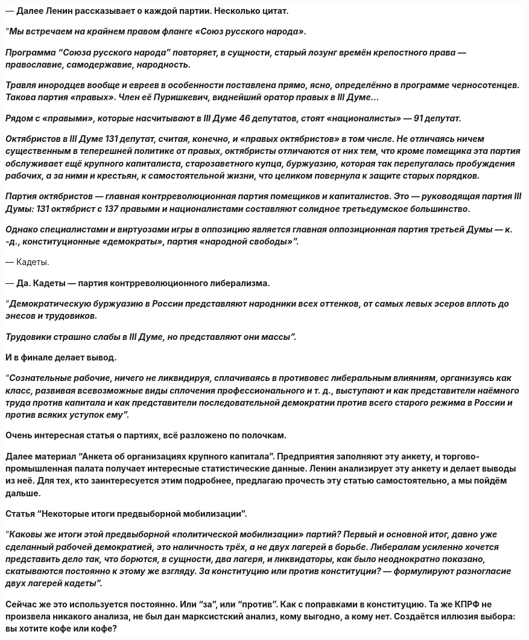 — **Далее Ленин рассказывает о каждой партии. Несколько цитат.**

“**_Мы встречаем на крайнем правом фланге «Союз русского народа»._**

**_Программа “Союза русского народа” повторяет, в сущности, старый лозунг времён крепостного права — православие, самодержавие, народность._**

**_Травля инородцев вообще и евреев в особенности поставлена прямо, ясно, определённо в программе черносотенцев. Такова партия «правых». Член её Пуришкевич, виднейший оратор правых в III Думе…_**

**_Рядом с «правыми», которые насчитывают в III Думе 46 депутатов, стоят «националисты» — 91 депутат._**

**_Октябристов в III Думе 131 депутат, считая, конечно, и «правых октябристов» в том числе. Не отличаясь ничем существенным в теперешней политике от правых, октябристы отличаются от них тем, что кроме помещика эта партия обслуживает ещё крупного капиталиста, старозаветного купца, буржуазию, которая так перепугалась пробуждения рабочих, а за ними и крестьян, к самостоятельной жизни, что целиком повернула к защите старых порядков._**

**_Партия октябристов — главная контрреволюционная партия помещиков и капиталистов. Это — руководящая партия III Думы: 131 октябрист с 137 правыми и националистами составляют солидное третьедумское большинство._**

**_Однако специалистами и виртуозами игры в оппозицию является главная оппозиционная партия третьей Думы — к. -д., конституционные «демократы», партия «народной свободы»”._**

— Кадеты.

— **Да. Кадеты — партия контрреволюционного либерализма.**

“**_Демократическую буржуазию в России представляют народники всех оттенков, от самых левых эсеров вплоть до энесов и трудовиков._**

**_Трудовики страшно слабы в III Думе, но представляют они массы”._**

**И в финале делает вывод.**

“**_Сознательные рабочие, ничего не ликвидируя, сплачиваясь в противовес либеральным влияниям, организуясь как класс, развивая всевозможные виды сплочения профессионального и т. д., выступают и как представители наёмного труда против капитала и как представители последовательной демократии против всего старого режима в России и против всяких уступок ему”._**

**Очень интересная статья о партиях, всё разложено по полочкам.**

**Далее материал “Анкета об организациях крупного капитала”. Предприятия заполняют эту анкету, и торгово-промышленная палата получает интересные статистические данные. Ленин анализирует эту анкету и делает выводы из неё. Для тех, кто заинтересуется этим подробнее, предлагаю прочесть эту статью самостоятельно, а мы пойдём дальше.**

**Статья “Некоторые итоги предвыборной мобилизации”.**

“**_Каковы же итоги этой предвыборной «политической мобилизации» партий? Первый и основной итог, давно уже сделанный рабочей демократией, это наличность трёх, а не двух лагерей в борьбе. Либералам усиленно хочется представить дело так, что борются, в сущности, два лагеря, и ликвидаторы, как было неоднократно показано, скатываются постоянно к этому же взгляду. За конституцию или против конституции? — формулируют разногласие двух лагерей кадеты”._**

**Сейчас же это используется постоянно. Или “за”, или “против”. Как с поправками в конституцию. Та же КПРФ не произвела никакого анализа, не был дан марксистский анализ, кому выгодно, а кому нет. Создаётся иллюзия выбора: вы хотите кофе или кофе?**
